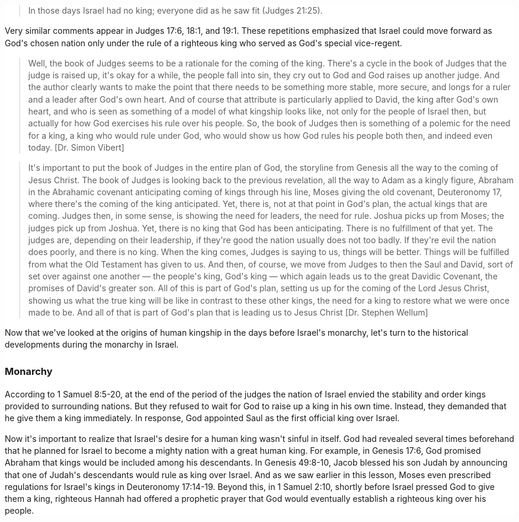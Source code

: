 > In those days Israel had no king; everyone did as he saw fit (Judges 21:25).
> 

Very similar comments appear in Judges 17:6, 18:1, and 19:1. These repetitions emphasized that Israel could move forward as God's chosen nation only under the rule of a righteous king who served as God's special vice-regent.

> Well, the book of Judges seems to be a rationale for the coming of the king. There's a cycle in the book of Judges that the judge is raised up, it's okay for a while, the people fall into sin, they cry out to God and God raises up another judge. And the author clearly wants to make the point that there needs to be something more stable, more secure, and longs for a ruler and a leader after God's own heart. And of course that attribute is particularly applied to David, the king after God's own heart, and who is seen as something of a model of what kingship looks like, not only for the people of Israel then, but actually for how God exercises his rule over his people. So, the book of Judges then is something of a polemic for the need for a king, a king who would rule under God, who would show us how God rules his people both then, and indeed even today. [Dr. Simon Vibert]
> 

> It's important to put the book of Judges in the entire plan of God, the storyline from Genesis all the way to the coming of Jesus Christ. The book of Judges is looking back to the previous revelation, all the way to Adam as a kingly figure, Abraham in the Abrahamic covenant anticipating coming of kings through his line, Moses giving the old covenant, Deuteronomy 17, where there's the coming of the king anticipated. Yet, there is, not at that point in God's plan, the actual kings that are coming. Judges then, in some sense, is showing the need for leaders, the need for rule. Joshua picks up from Moses; the judges pick up from Joshua. Yet, there is no king that God has been anticipating. There is no fulfillment of that yet. The judges are, depending on their leadership, if they're good the nation usually does not too badly. If they're evil the nation does poorly, and there is no king. When the king comes, Judges is saying to us, things will be better. Things will be fulfilled from what the Old Testament has given to us. And then, of course, we move from Judges to then the Saul and David, sort of set over against one another — the people's king, God's king — which again leads us to the great Davidic Covenant, the promises of David's greater son. All of this is part of God's plan, setting us up for the coming of the Lord Jesus Christ, showing us what the true king will be like in contrast to these other kings, the need for a king to restore what we were once made to be. And all of that is part of God's plan that is leading us to Jesus Christ [Dr. Stephen Wellum]
> 

Now that we've looked at the origins of human kingship in the days before Israel's monarchy, let's turn to the historical developments during the monarchy in Israel.

### Monarchy

According to 1 Samuel 8:5-20, at the end of the period of the judges the nation of Israel envied the stability and order kings provided to surrounding nations. But they refused to wait for God to raise up a king in his own time. Instead, they demanded that he give them a king immediately. In response, God appointed Saul as the first official king over Israel.

Now it's important to realize that Israel's desire for a human king wasn't sinful in itself. God had revealed several times beforehand that he planned for Israel to become a mighty nation with a great human king. For example, in Genesis 17:6, God promised Abraham that kings would be included among his descendants. In Genesis 49:8-10, Jacob blessed his son Judah by announcing that one of Judah's descendants would rule as king over Israel. And as we saw earlier in this lesson, Moses even prescribed regulations for Israel's kings in Deuteronomy 17:14-19. Beyond this, in 1 Samuel 2:10, shortly before Israel pressed God to give them a king, righteous Hannah had offered a prophetic prayer that God would eventually establish a righteous king over his people.
